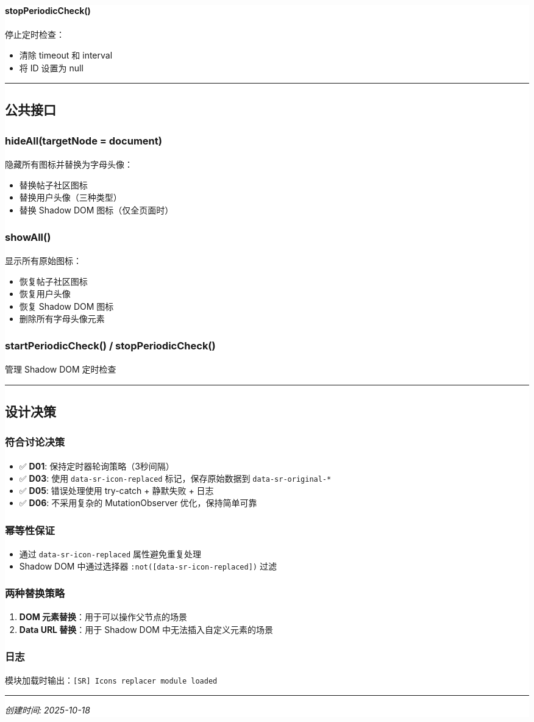 #### stopPeriodicCheck()
停止定时检查：
- 清除 timeout 和 interval
- 将 ID 设置为 null

---

## 公共接口

### hideAll(targetNode = document)
隐藏所有图标并替换为字母头像：
- 替换帖子社区图标
- 替换用户头像（三种类型）
- 替换 Shadow DOM 图标（仅全页面时）

### showAll()
显示所有原始图标：
- 恢复帖子社区图标
- 恢复用户头像
- 恢复 Shadow DOM 图标
- 删除所有字母头像元素

### startPeriodicCheck() / stopPeriodicCheck()
管理 Shadow DOM 定时检查

---

## 设计决策

### 符合讨论决策
- ✅ **D01**: 保持定时器轮询策略（3秒间隔）
- ✅ **D03**: 使用 `data-sr-icon-replaced` 标记，保存原始数据到 `data-sr-original-*`
- ✅ **D05**: 错误处理使用 try-catch + 静默失败 + 日志
- ✅ **D06**: 不采用复杂的 MutationObserver 优化，保持简单可靠

### 幂等性保证
- 通过 `data-sr-icon-replaced` 属性避免重复处理
- Shadow DOM 中通过选择器 `:not([data-sr-icon-replaced])` 过滤

### 两种替换策略
1. **DOM 元素替换**：用于可以操作父节点的场景
2. **Data URL 替换**：用于 Shadow DOM 中无法插入自定义元素的场景

### 日志
模块加载时输出：`[SR] Icons replacer module loaded`

---
*创建时间: 2025-10-18*
